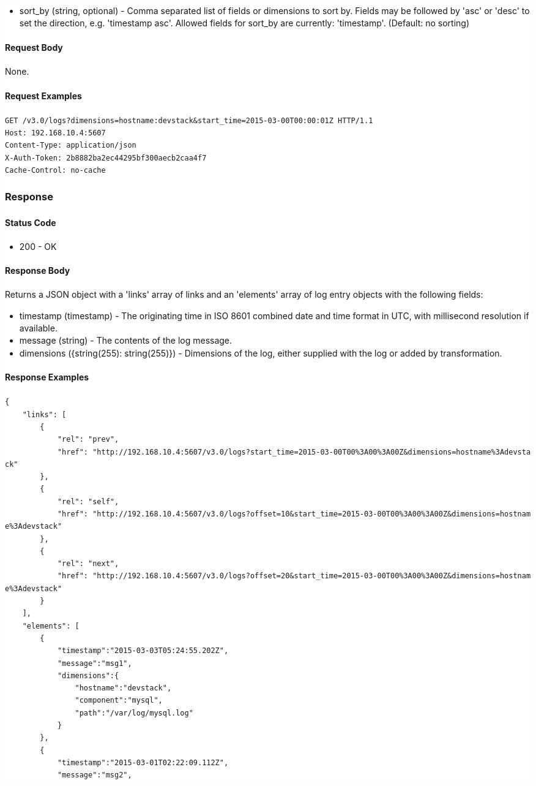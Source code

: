 * sort_by (string, optional) - Comma separated list of fields or dimensions to
sort by. Fields may be followed by 'asc' or 'desc' to set the direction, e.g.
'timestamp asc'. Allowed fields for sort_by are currently: 'timestamp'.
(Default: no sorting)

#### Request Body
None.

#### Request Examples
```
GET /v3.0/logs?dimensions=hostname:devstack&start_time=2015-03-00T00:00:01Z HTTP/1.1
Host: 192.168.10.4:5607
Content-Type: application/json
X-Auth-Token: 2b8882ba2ec44295bf300aecb2caa4f7
Cache-Control: no-cache
```

### Response
#### Status Code
* 200 - OK

#### Response Body
Returns a JSON object with a 'links' array of links and an 'elements' array of
log entry objects with the following fields:

* timestamp (timestamp) - The originating time in ISO 8601 combined date and
time format in UTC, with millisecond resolution if available.
* message (string) - The contents of the log message.
* dimensions ({string(255): string(255)}) - Dimensions of the log, either
supplied with the log or added by transformation.

#### Response Examples
```
{
    "links": [
        {
            "rel": "prev",
            "href": "http://192.168.10.4:5607/v3.0/logs?start_time=2015-03-00T00%3A00%3A00Z&dimensions=hostname%3Adevstack"
        },
        {
            "rel": "self",
            "href": "http://192.168.10.4:5607/v3.0/logs?offset=10&start_time=2015-03-00T00%3A00%3A00Z&dimensions=hostname%3Adevstack"
        },
        {
            "rel": "next",
            "href": "http://192.168.10.4:5607/v3.0/logs?offset=20&start_time=2015-03-00T00%3A00%3A00Z&dimensions=hostname%3Adevstack"
        }
    ],
    "elements": [
        {
            "timestamp":"2015-03-03T05:24:55.202Z",
            "message":"msg1",
            "dimensions":{
                "hostname":"devstack",
                "component":"mysql",
                "path":"/var/log/mysql.log"
            }
        },
        {
            "timestamp":"2015-03-01T02:22:09.112Z",
            "message":"msg2",
```